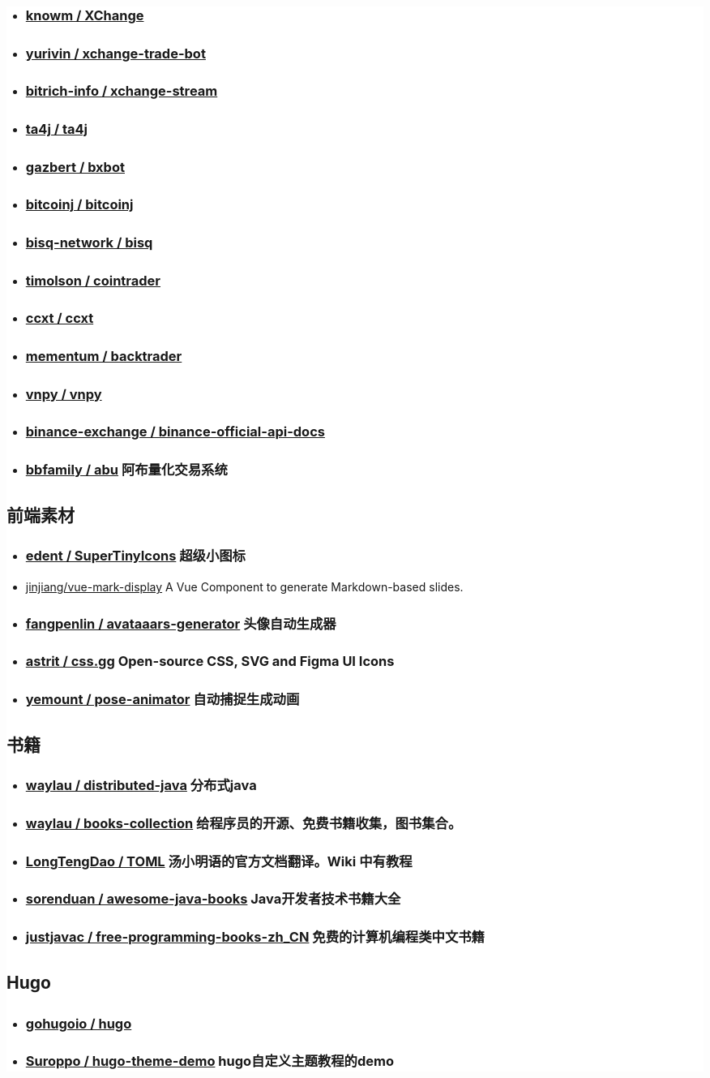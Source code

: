 * ### [knowm / XChange](https://github.com/knowm/XChange) 

* ### [yurivin / xchange-trade-bot](https://github.com/yurivin/xchange-trade-bot)

* ### [bitrich-info / xchange-stream](https://github.com/bitrich-info/xchange-stream)

* ### [ta4j / ta4j](https://github.com/ta4j/ta4j)

* ### [gazbert / bxbot](https://github.com/gazbert/bxbot)

* ### [bitcoinj / bitcoinj](https://github.com/bitcoinj/bitcoinj)

* ### [bisq-network / bisq](https://github.com/bisq-network/bisq)

* ### [timolson / cointrader](https://github.com/timolson/cointrader) 

* ### [ccxt / ccxt](https://github.com/ccxt/ccxt)

* ### [mementum / backtrader](https://github.com/mementum/backtrader)

* ### [vnpy / vnpy](https://github.com/vnpy/vnpy)

* ### [binance-exchange / binance-official-api-docs](https://github.com/binance-exchange/binance-official-api-docs)

* ### [bbfamily / abu](https://github.com/bbfamily/abu) 阿布量化交易系统

## 前端素材

* ### [edent / SuperTinyIcons](https://github.com/edent/SuperTinyIcons) 超级小图标

* [jinjiang/vue-mark-display](https://github.com/Jinjiang/vue-mark-display) A Vue Component to generate Markdown-based slides.

* ### [fangpenlin / avataaars-generator](https://github.com/fangpenlin/avataaars-generator) 头像自动生成器

* ### [astrit / css.gg](https://github.com/astrit/css.gg) Open-source CSS, SVG and Figma UI Icons

* ### [yemount / pose-animator](https://github.com/yemount/pose-animator) 自动捕捉生成动画

## 书籍

* ### [waylau / distributed-java](https://github.com/waylau/distributed-java) 分布式java

* ### [waylau / books-collection](https://github.com/waylau/books-collection) 给程序员的开源、免费书籍收集，图书集合。

* ### [LongTengDao / TOML](https://github.com/LongTengDao/TOML) 汤小明语的官方文档翻译。Wiki 中有教程

* ### [sorenduan / awesome-java-books](https://github.com/sorenduan/awesome-java-books) Java开发者技术书籍大全 

* ### [justjavac / free-programming-books-zh_CN](https://github.com/justjavac/free-programming-books-zh_CN) 免费的计算机编程类中文书籍

## Hugo

* ### [gohugoio / hugo](https://github.com/gohugoio/hugo)

* ### [Suroppo / hugo-theme-demo](https://github.com/Suroppo/hugo-theme-demo) hugo自定义主题教程的demo
